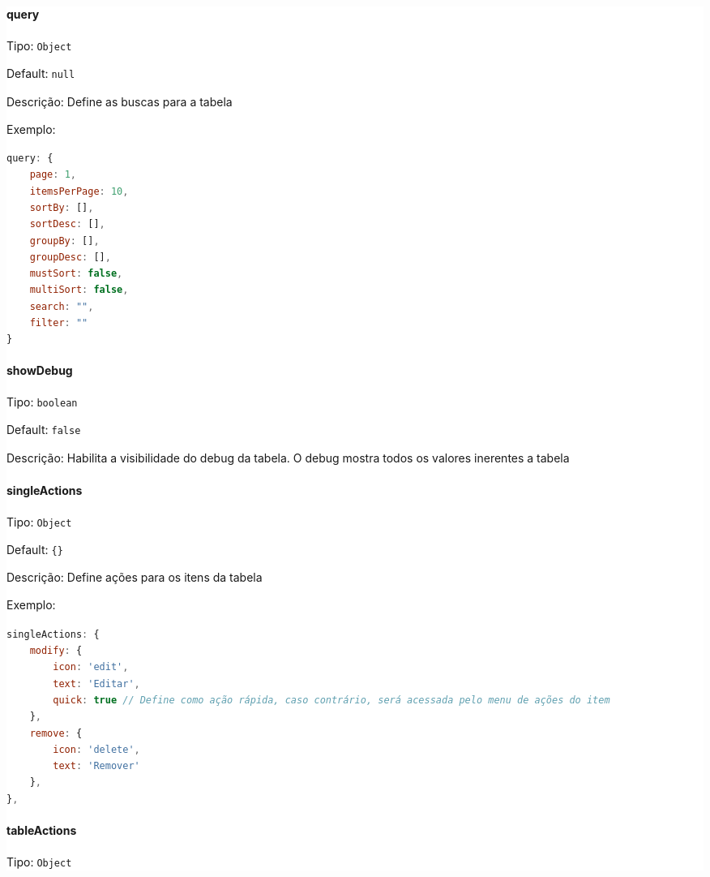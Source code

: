 #### query
Tipo: `Object`

Default: `null`

Descrição: Define as buscas para a tabela

Exemplo:
```javascript
query: {
    page: 1,
    itemsPerPage: 10,
    sortBy: [],
    sortDesc: [],
    groupBy: [],
    groupDesc: [],
    mustSort: false,
    multiSort: false,
    search: "",
    filter: "" 
}
```

#### showDebug
Tipo: `boolean`

Default: `false`

Descrição: Habilita a visibilidade do debug da tabela. O debug mostra todos os valores inerentes a tabela

#### singleActions
Tipo: `Object`

Default: `{}`

Descrição: Define ações para os itens da tabela

Exemplo:
```javascript
singleActions: {
    modify: { 
        icon: 'edit',
        text: 'Editar',
        quick: true // Define como ação rápida, caso contrário, será acessada pelo menu de ações do item
    },
    remove: { 
        icon: 'delete',
        text: 'Remover'
    },
},
```

#### tableActions
Tipo: `Object`
